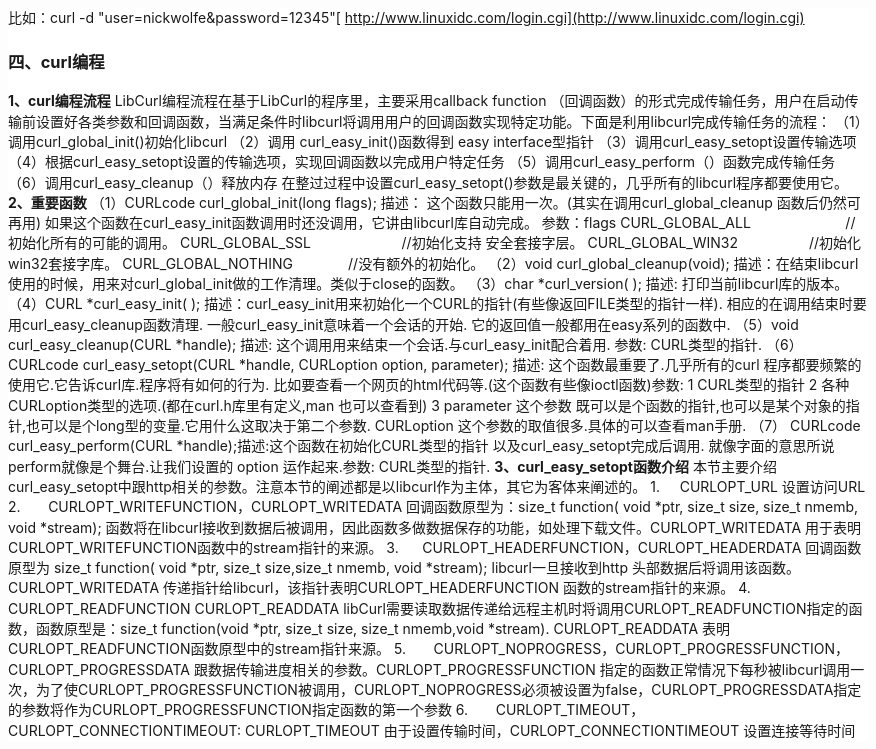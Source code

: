 比如：curl -d "user=nickwolfe&password=12345"[
http://www.linuxidc.com/login.cgi](http://www.linuxidc.com/login.cgi)
### 四、curl编程
**1、curl编程流程**
LibCurl编程流程在基于LibCurl的程序里，主要采用callback function （回调函数）的形式完成传输任务，用户在启动传输前设置好各类参数和回调函数，当满足条件时libcurl将调用用户的回调函数实现特定功能。下面是利用libcurl完成传输任务的流程：
（1）调用curl_global_init()初始化libcurl
（2）调用 curl_easy_init()函数得到 easy interface型指针
（3）调用curl_easy_setopt设置传输选项
（4）根据curl_easy_setopt设置的传输选项，实现回调函数以完成用户特定任务
（5）调用curl_easy_perform（）函数完成传输任务
（6）调用curl_easy_cleanup（）释放内存
在整过过程中设置curl_easy_setopt()参数是最关键的，几乎所有的libcurl程序都要使用它。
**2、重要函数**
（1）CURLcode curl_global_init(long flags);
描述：
这个函数只能用一次。(其实在调用curl_global_cleanup 函数后仍然可再用)
如果这个函数在curl_easy_init函数调用时还没调用，它讲由libcurl库自动完成。
参数：flags
CURL_GLOBAL_ALL                        //初始化所有的可能的调用。
CURL_GLOBAL_SSL                       //初始化支持 安全套接字层。
CURL_GLOBAL_WIN32                  //初始化win32套接字库。
CURL_GLOBAL_NOTHING              //没有额外的初始化。
（2）void curl_global_cleanup(void);
描述：在结束libcurl使用的时候，用来对curl_global_init做的工作清理。类似于close的函数。
（3）char *curl_version( );
描述: 打印当前libcurl库的版本。
（4）CURL *curl_easy_init( );
描述：curl_easy_init用来初始化一个CURL的指针(有些像返回FILE类型的指针一样). 相应的在调用结束时要用curl_easy_cleanup函数清理.
一般curl_easy_init意味着一个会话的开始. 它的返回值一般都用在easy系列的函数中.
（5）void curl_easy_cleanup(CURL *handle);
描述:
这个调用用来结束一个会话.与curl_easy_init配合着用.
参数:
CURL类型的指针.
（6）CURLcode curl_easy_setopt(CURL *handle, CURLoption option, parameter);
描述: 这个函数最重要了.几乎所有的curl 程序都要频繁的使用它.它告诉curl库.程序将有如何的行为. 比如要查看一个网页的html代码等.(这个函数有些像ioctl函数)参数:
1 CURL类型的指针
2 各种CURLoption类型的选项.(都在curl.h库里有定义,man 也可以查看到)
3 parameter 这个参数 既可以是个函数的指针,也可以是某个对象的指针,也可以是个long型的变量.它用什么这取决于第二个参数.
CURLoption 这个参数的取值很多.具体的可以查看man手册.
（7） CURLcode curl_easy_perform(CURL *handle);描述:这个函数在初始化CURL类型的指针 以及curl_easy_setopt完成后调用. 就像字面的意思所说perform就像是个舞台.让我们设置的
option 运作起来.参数:
CURL类型的指针.
**3、curl_easy_setopt函数介绍**
本节主要介绍curl_easy_setopt中跟http相关的参数。注意本节的阐述都是以libcurl作为主体，其它为客体来阐述的。
1.     CURLOPT_URL
设置访问URL
2.       CURLOPT_WRITEFUNCTION，CURLOPT_WRITEDATA
回调函数原型为：size_t function( void *ptr, size_t size, size_t nmemb, void *stream); 函数将在libcurl接收到数据后被调用，因此函数多做数据保存的功能，如处理下载文件。CURLOPT_WRITEDATA 用于表明CURLOPT_WRITEFUNCTION函数中的stream指针的来源。
3.      CURLOPT_HEADERFUNCTION，CURLOPT_HEADERDATA
回调函数原型为 size_t function( void *ptr, size_t size,size_t nmemb, void *stream); libcurl一旦接收到http 头部数据后将调用该函数。CURLOPT_WRITEDATA 传递指针给libcurl，该指针表明CURLOPT_HEADERFUNCTION 函数的stream指针的来源。
4.       CURLOPT_READFUNCTION CURLOPT_READDATA
libCurl需要读取数据传递给远程主机时将调用CURLOPT_READFUNCTION指定的函数，函数原型是：size_t function(void *ptr, size_t size, size_t nmemb,void *stream). CURLOPT_READDATA 表明CURLOPT_READFUNCTION函数原型中的stream指针来源。
5.       CURLOPT_NOPROGRESS，CURLOPT_PROGRESSFUNCTION，CURLOPT_PROGRESSDATA
跟数据传输进度相关的参数。CURLOPT_PROGRESSFUNCTION 指定的函数正常情况下每秒被libcurl调用一次，为了使CURLOPT_PROGRESSFUNCTION被调用，CURLOPT_NOPROGRESS必须被设置为false，CURLOPT_PROGRESSDATA指定的参数将作为CURLOPT_PROGRESSFUNCTION指定函数的第一个参数
6.       CURLOPT_TIMEOUT，CURLOPT_CONNECTIONTIMEOUT:
CURLOPT_TIMEOUT 由于设置传输时间，CURLOPT_CONNECTIONTIMEOUT 设置连接等待时间